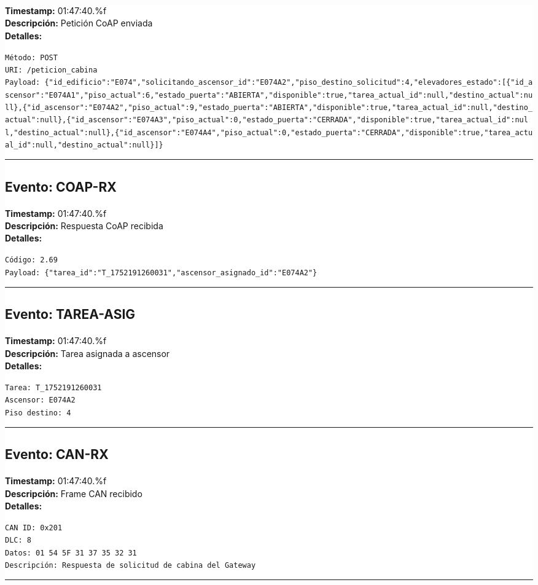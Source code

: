 **Timestamp:** 01:47:40.%f  
**Descripción:** Petición CoAP enviada  
**Detalles:**

```
Método: POST
URI: /peticion_cabina
Payload: {"id_edificio":"E074","solicitando_ascensor_id":"E074A2","piso_destino_solicitud":4,"elevadores_estado":[{"id_ascensor":"E074A1","piso_actual":6,"estado_puerta":"ABIERTA","disponible":true,"tarea_actual_id":null,"destino_actual":null},{"id_ascensor":"E074A2","piso_actual":9,"estado_puerta":"ABIERTA","disponible":true,"tarea_actual_id":null,"destino_actual":null},{"id_ascensor":"E074A3","piso_actual":0,"estado_puerta":"CERRADA","disponible":true,"tarea_actual_id":null,"destino_actual":null},{"id_ascensor":"E074A4","piso_actual":0,"estado_puerta":"CERRADA","disponible":true,"tarea_actual_id":null,"destino_actual":null}]}
```

---

## Evento: COAP-RX

**Timestamp:** 01:47:40.%f  
**Descripción:** Respuesta CoAP recibida  
**Detalles:**

```
Código: 2.69
Payload: {"tarea_id":"T_1752191260031","ascensor_asignado_id":"E074A2"}
```

---

## Evento: TAREA-ASIG

**Timestamp:** 01:47:40.%f  
**Descripción:** Tarea asignada a ascensor  
**Detalles:**

```
Tarea: T_1752191260031
Ascensor: E074A2
Piso destino: 4
```

---

## Evento: CAN-RX

**Timestamp:** 01:47:40.%f  
**Descripción:** Frame CAN recibido  
**Detalles:**

```
CAN ID: 0x201
DLC: 8
Datos: 01 54 5F 31 37 35 32 31 
Descripción: Respuesta de solicitud de cabina del Gateway
```

---